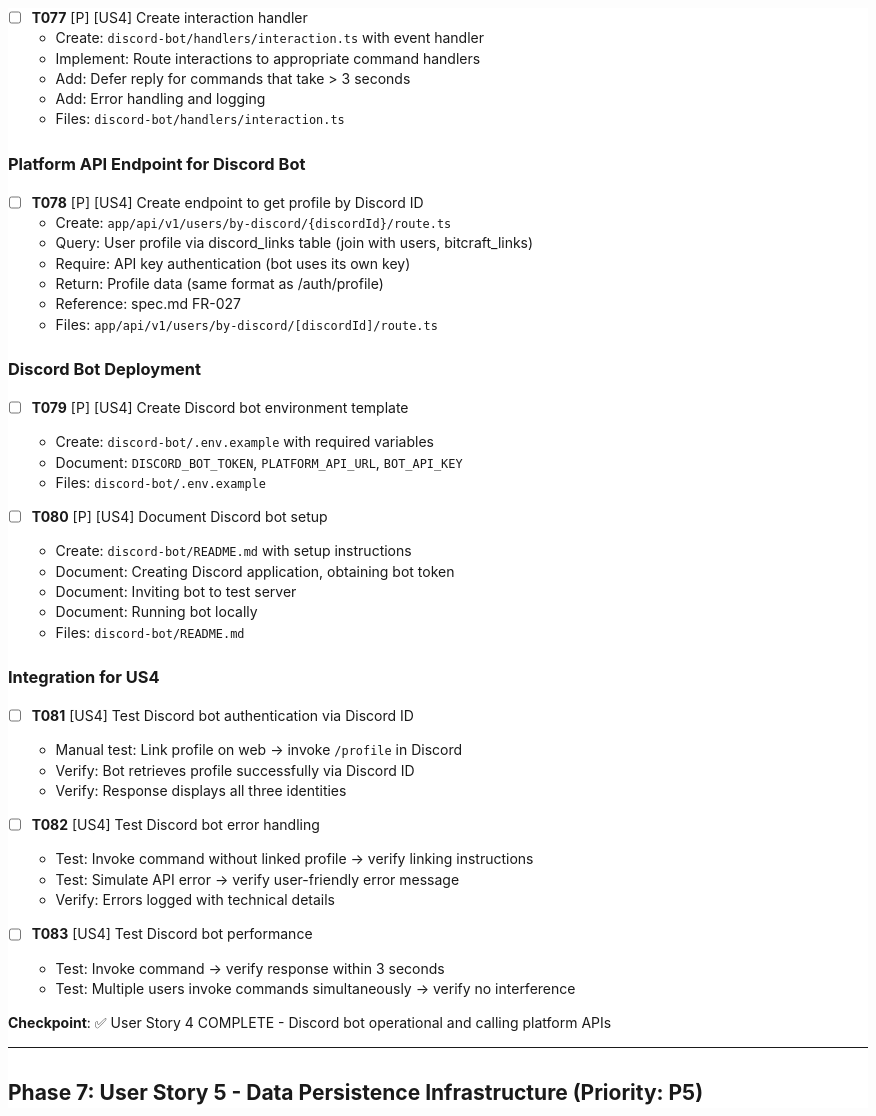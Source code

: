 - [ ] **T077** [P] [US4] Create interaction handler
  - Create: `discord-bot/handlers/interaction.ts` with event handler
  - Implement: Route interactions to appropriate command handlers
  - Add: Defer reply for commands that take > 3 seconds
  - Add: Error handling and logging
  - Files: `discord-bot/handlers/interaction.ts`

### Platform API Endpoint for Discord Bot

- [ ] **T078** [P] [US4] Create endpoint to get profile by Discord ID
  - Create: `app/api/v1/users/by-discord/{discordId}/route.ts`
  - Query: User profile via discord_links table (join with users, bitcraft_links)
  - Require: API key authentication (bot uses its own key)
  - Return: Profile data (same format as /auth/profile)
  - Reference: spec.md FR-027
  - Files: `app/api/v1/users/by-discord/[discordId]/route.ts`

### Discord Bot Deployment

- [ ] **T079** [P] [US4] Create Discord bot environment template
  - Create: `discord-bot/.env.example` with required variables
  - Document: `DISCORD_BOT_TOKEN`, `PLATFORM_API_URL`, `BOT_API_KEY`
  - Files: `discord-bot/.env.example`

- [ ] **T080** [P] [US4] Document Discord bot setup
  - Create: `discord-bot/README.md` with setup instructions
  - Document: Creating Discord application, obtaining bot token
  - Document: Inviting bot to test server
  - Document: Running bot locally
  - Files: `discord-bot/README.md`

### Integration for US4

- [ ] **T081** [US4] Test Discord bot authentication via Discord ID
  - Manual test: Link profile on web → invoke `/profile` in Discord
  - Verify: Bot retrieves profile successfully via Discord ID
  - Verify: Response displays all three identities

- [ ] **T082** [US4] Test Discord bot error handling
  - Test: Invoke command without linked profile → verify linking instructions
  - Test: Simulate API error → verify user-friendly error message
  - Verify: Errors logged with technical details

- [ ] **T083** [US4] Test Discord bot performance
  - Test: Invoke command → verify response within 3 seconds
  - Test: Multiple users invoke commands simultaneously → verify no interference

**Checkpoint**: ✅ User Story 4 COMPLETE - Discord bot operational and calling platform APIs

---

## Phase 7: User Story 5 - Data Persistence Infrastructure (Priority: P5)
